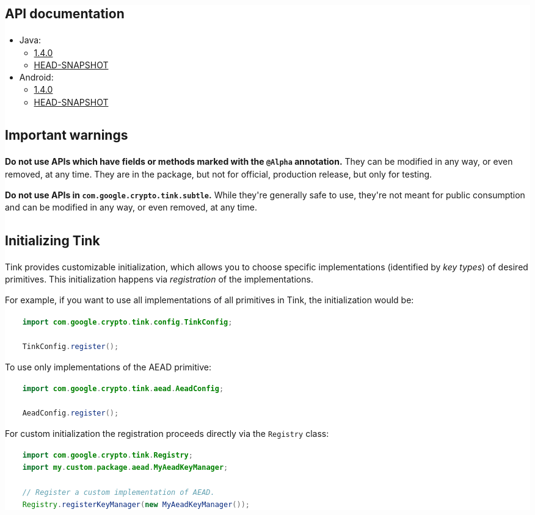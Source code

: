 ## API documentation

*   Java:
    *   [1.4.0](https://google.github.com/tink/javadoc/tink/1.4.0)
    *   [HEAD-SNAPSHOT](https://google.github.com/tink/javadoc/tink/HEAD-SNAPSHOT)
*   Android:
    *   [1.4.0](https://google.github.com/tink/javadoc/tink-android/1.4.0)
    *   [HEAD-SNAPSHOT](https://google.github.com/tink/javadoc/tink-android/HEAD-SNAPSHOT)

## Important warnings

**Do not use APIs which have fields or methods marked with the `@Alpha`
annotation.** They can be modified in any way, or even removed, at any time.
They are in the package, but not for official, production release, but only for
testing.

**Do not use APIs in `com.google.crypto.tink.subtle`.** While they're generally
safe to use, they're not meant for public consumption and can be modified in any
way, or even removed, at any time.

## Initializing Tink

Tink provides customizable initialization, which allows you to choose specific
implementations (identified by _key types_) of desired primitives. This
initialization happens via _registration_ of the implementations.

For example, if you want to use all implementations of all primitives in Tink,
the initialization would be:

```java
    import com.google.crypto.tink.config.TinkConfig;

    TinkConfig.register();
```

To use only implementations of the AEAD primitive:

```java
    import com.google.crypto.tink.aead.AeadConfig;

    AeadConfig.register();
```

For custom initialization the registration proceeds directly via the
`Registry` class:

```java
    import com.google.crypto.tink.Registry;
    import my.custom.package.aead.MyAeadKeyManager;

    // Register a custom implementation of AEAD.
    Registry.registerKeyManager(new MyAeadKeyManager());

```
